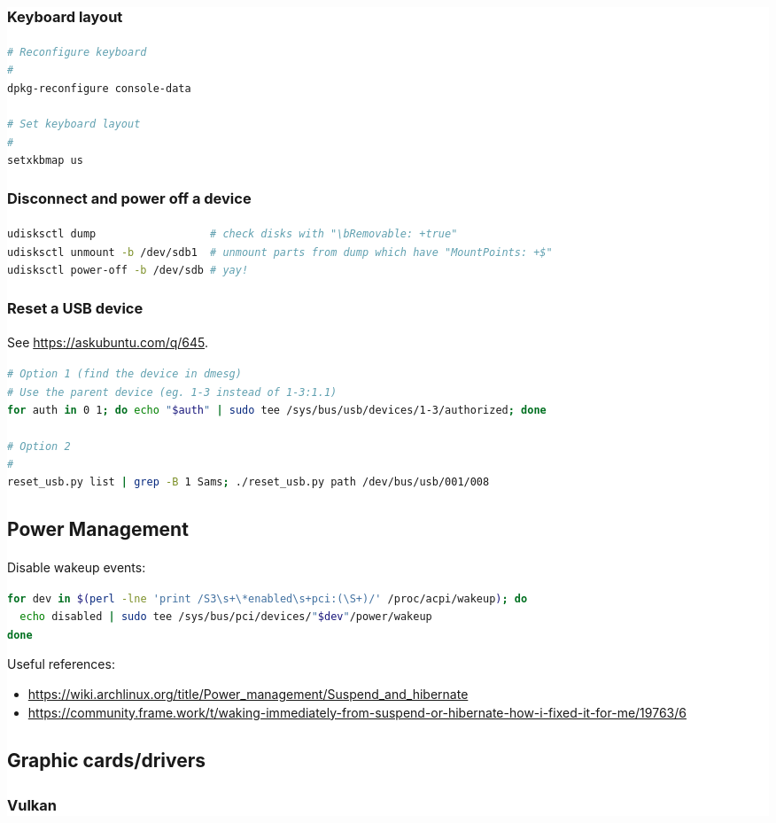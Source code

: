 ### Keyboard layout

```sh
# Reconfigure keyboard
#
dpkg-reconfigure console-data

# Set keyboard layout
#
setxkbmap us
```

### Disconnect and power off a device

```sh
udisksctl dump                  # check disks with "\bRemovable: +true"
udisksctl unmount -b /dev/sdb1  # unmount parts from dump which have "MountPoints: +$"
udisksctl power-off -b /dev/sdb # yay!
```

### Reset a USB device

See https://askubuntu.com/q/645.

```sh
# Option 1 (find the device in dmesg)
# Use the parent device (eg. 1-3 instead of 1-3:1.1)
for auth in 0 1; do echo "$auth" | sudo tee /sys/bus/usb/devices/1-3/authorized; done

# Option 2
#
reset_usb.py list | grep -B 1 Sams; ./reset_usb.py path /dev/bus/usb/001/008
```

## Power Management

Disable wakeup events:

```sh
for dev in $(perl -lne 'print /S3\s+\*enabled\s+pci:(\S+)/' /proc/acpi/wakeup); do
  echo disabled | sudo tee /sys/bus/pci/devices/"$dev"/power/wakeup
done
```

Useful references:

- https://wiki.archlinux.org/title/Power_management/Suspend_and_hibernate
- https://community.frame.work/t/waking-immediately-from-suspend-or-hibernate-how-i-fixed-it-for-me/19763/6

## Graphic cards/drivers

### Vulkan
